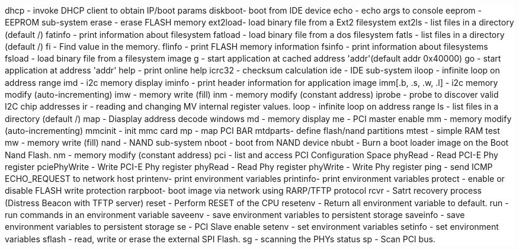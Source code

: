 dhcp    - invoke DHCP client to obtain IP/boot params
diskboot- boot from IDE device
echo    - echo args to console
eeprom  - EEPROM sub-system
erase   - erase FLASH memory
ext2load- load binary file from a Ext2 filesystem
ext2ls  - list files in a directory (default /)
fatinfo - print information about filesystem
fatload - load binary file from a dos filesystem
fatls   - list files in a directory (default /)
fi    - Find value in the memory.
flinfo  - print FLASH memory information
fsinfo    - print information about filesystems
fsload    - load binary file from a filesystem image
g    - start application at cached address 'addr'(default addr 0x40000)
go      - start application at address 'addr'
help    - print online help
icrc32  - checksum calculation
ide     - IDE sub-system
iloop   - infinite loop on address range
imd     - i2c memory display
iminfo  - print header information for application image
imm[.b, .s, .w, .l]     - i2c memory modify (auto-incrementing)
imw     - memory write (fill)
inm     - memory modify (constant address)
iprobe  - probe to discover valid I2C chip addresses
ir    - reading and changing MV internal register values.
loop    - infinite loop on address range
ls    - list files in a directory (default /)
map    - Diasplay address decode windows
md      - memory display
me    - PCI master enable
mm      - memory modify (auto-incrementing)
mmcinit - init mmc card
mp    - map PCI BAR
mtdparts- define flash/nand partitions
mtest   - simple RAM test
mw      - memory write (fill)
nand                   - NAND sub-system
nboot   - boot from NAND device
nbubt    - Burn a boot loader image on the Boot Nand Flash.
nm      - memory modify (constant address)
pci     - list and access PCI Configuration Space
phyRead    - Read PCI-E Phy register
pciePhyWrite    - Write PCI-E Phy register
phyRead    - Read Phy register
phyWrite    - Write Phy register
ping    - send ICMP ECHO_REQUEST to network host
printenv- print environment variables
printinfo- print environment variables
protect - enable or disable FLASH write protection
rarpboot- boot image via network using RARP/TFTP protocol
rcvr    - Satrt recovery process (Distress Beacon with TFTP server)
reset   - Perform RESET of the CPU
resetenv    - Return all environment variable to default.
run     - run commands in an environment variable
saveenv - save environment variables to persistent storage
saveinfo - save environment variables to persistent storage
se    - PCI Slave enable
setenv  - set environment variables
setinfo  - set environment variables
sflash    - read, write or erase the external SPI Flash.
sg    - scanning the PHYs status
sp    - Scan PCI bus.